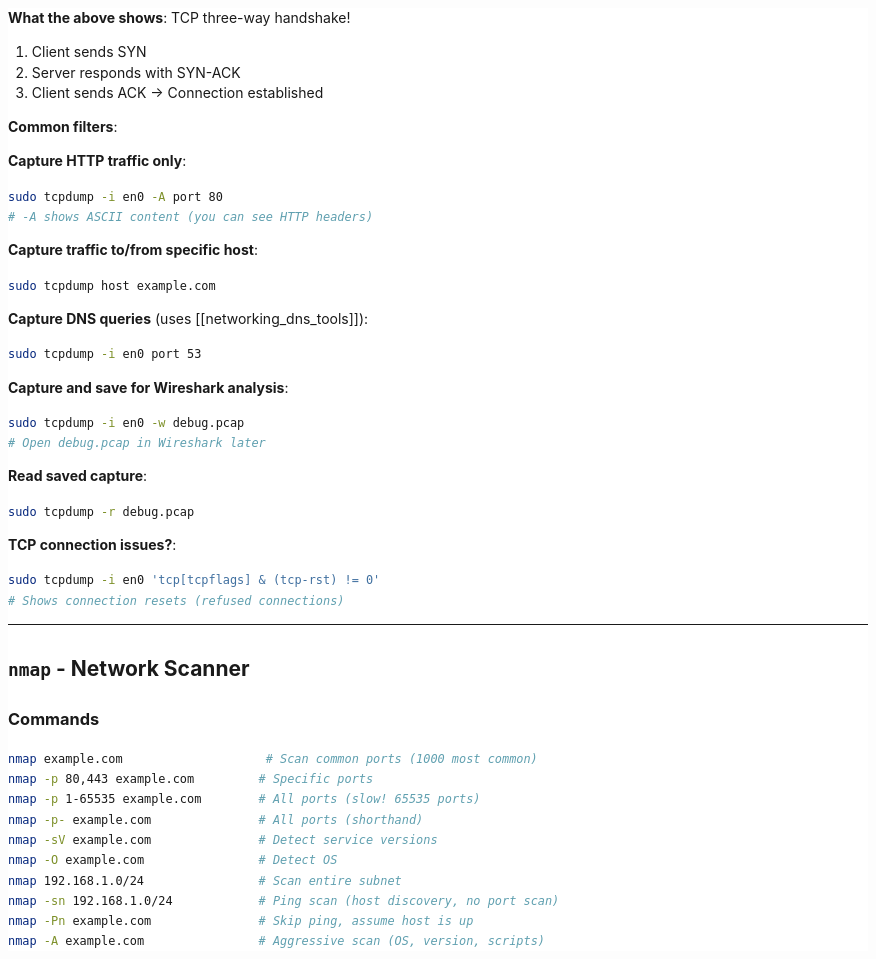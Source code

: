 **What the above shows**: TCP three-way handshake!
1. Client sends SYN
2. Server responds with SYN-ACK
3. Client sends ACK
→ Connection established

**Common filters**:

**Capture HTTP traffic only**:
```bash
sudo tcpdump -i en0 -A port 80
# -A shows ASCII content (you can see HTTP headers)
```

**Capture traffic to/from specific host**:
```bash
sudo tcpdump host example.com
```

**Capture DNS queries** (uses [[networking_dns_tools]]):
```bash
sudo tcpdump -i en0 port 53
```

**Capture and save for Wireshark analysis**:
```bash
sudo tcpdump -i en0 -w debug.pcap
# Open debug.pcap in Wireshark later
```

**Read saved capture**:
```bash
sudo tcpdump -r debug.pcap
```

**TCP connection issues?**:
```bash
sudo tcpdump -i en0 'tcp[tcpflags] & (tcp-rst) != 0'
# Shows connection resets (refused connections)
```

---

## `nmap` - Network Scanner

### Commands
```bash
nmap example.com                    # Scan common ports (1000 most common)
nmap -p 80,443 example.com         # Specific ports
nmap -p 1-65535 example.com        # All ports (slow! 65535 ports)
nmap -p- example.com               # All ports (shorthand)
nmap -sV example.com               # Detect service versions
nmap -O example.com                # Detect OS
nmap 192.168.1.0/24                # Scan entire subnet
nmap -sn 192.168.1.0/24            # Ping scan (host discovery, no port scan)
nmap -Pn example.com               # Skip ping, assume host is up
nmap -A example.com                # Aggressive scan (OS, version, scripts)
```
